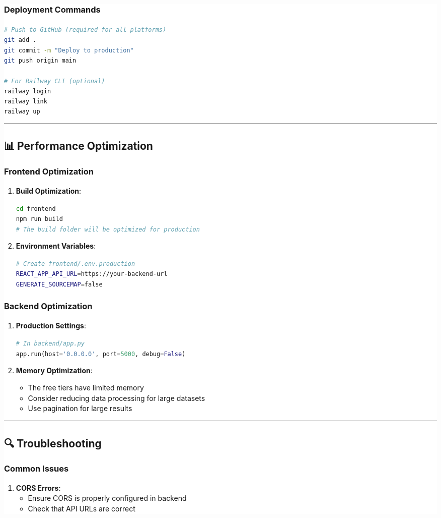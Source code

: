 ### Deployment Commands
```bash
# Push to GitHub (required for all platforms)
git add .
git commit -m "Deploy to production"
git push origin main

# For Railway CLI (optional)
railway login
railway link
railway up
```

---

## 📊 Performance Optimization

### Frontend Optimization
1. **Build Optimization**:
   ```bash
   cd frontend
   npm run build
   # The build folder will be optimized for production
   ```

2. **Environment Variables**:
   ```bash
   # Create frontend/.env.production
   REACT_APP_API_URL=https://your-backend-url
   GENERATE_SOURCEMAP=false
   ```

### Backend Optimization
1. **Production Settings**:
   ```python
   # In backend/app.py
   app.run(host='0.0.0.0', port=5000, debug=False)
   ```

2. **Memory Optimization**:
   - The free tiers have limited memory
   - Consider reducing data processing for large datasets
   - Use pagination for large results

---

## 🔍 Troubleshooting

### Common Issues

1. **CORS Errors**:
   - Ensure CORS is properly configured in backend
   - Check that API URLs are correct
